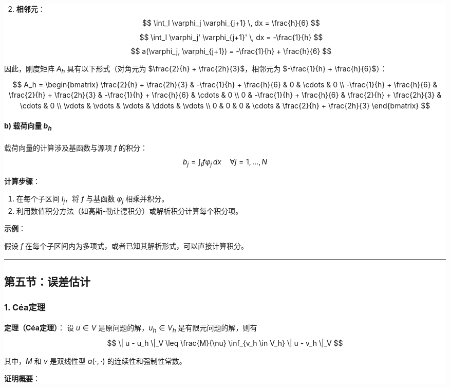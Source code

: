 2. **相邻元**：
   $$
   \int_I \varphi_j \varphi_{j+1} \, dx = \frac{h}{6}
   $$
   $$
   \int_I \varphi_j' \varphi_{j+1}' \, dx = -\frac{1}{h}
   $$
   $$
   a(\varphi_j, \varphi_{j+1}) = -\frac{1}{h} + \frac{h}{6}
   $$

因此，刚度矩阵 $A_h$ 具有以下形式（对角元为 $\frac{2}{h} + \frac{2h}{3}$，相邻元为 $-\frac{1}{h} + \frac{h}{6}$）：
$$
A_h = \begin{bmatrix}
\frac{2}{h} + \frac{2h}{3} & -\frac{1}{h} + \frac{h}{6} & 0 & \cdots & 0 \\
-\frac{1}{h} + \frac{h}{6} & \frac{2}{h} + \frac{2h}{3} & -\frac{1}{h} + \frac{h}{6} & \cdots & 0 \\
0 & -\frac{1}{h} + \frac{h}{6} & \frac{2}{h} + \frac{2h}{3} & \cdots & 0 \\
\vdots & \vdots & \vdots & \ddots & \vdots \\
0 & 0 & 0 & \cdots & \frac{2}{h} + \frac{2h}{3}
\end{bmatrix}
$$

#### b) 载荷向量 $b_h$

载荷向量的计算涉及基函数与源项 $f$ 的积分：
$$
b_j = \int_I f \varphi_j \, dx \quad \forall j = 1, \dots, N
$$

**计算步骤**：

1. 在每个子区间 $I_j$，将 $f$ 与基函数 $\varphi_j$ 相乘并积分。
2. 利用数值积分方法（如高斯-勒让德积分）或解析积分计算每个积分项。

**示例**：

假设 $f$ 在每个子区间内为多项式，或者已知其解析形式，可以直接计算积分。

---

## 第五节：误差估计

### 1. Céa定理

**定理（Céa定理）**：
设 $u \in V$ 是原问题的解，$u_h \in V_h$ 是有限元问题的解，则有
$$
\| u - u_h \|_V \leq \frac{M}{\nu} \inf_{v_h \in V_h} \| u - v_h \|_V
$$

其中，$M$ 和 $\nu$ 是双线性型 $a(\cdot, \cdot)$ 的连续性和强制性常数。

**证明概要**：
